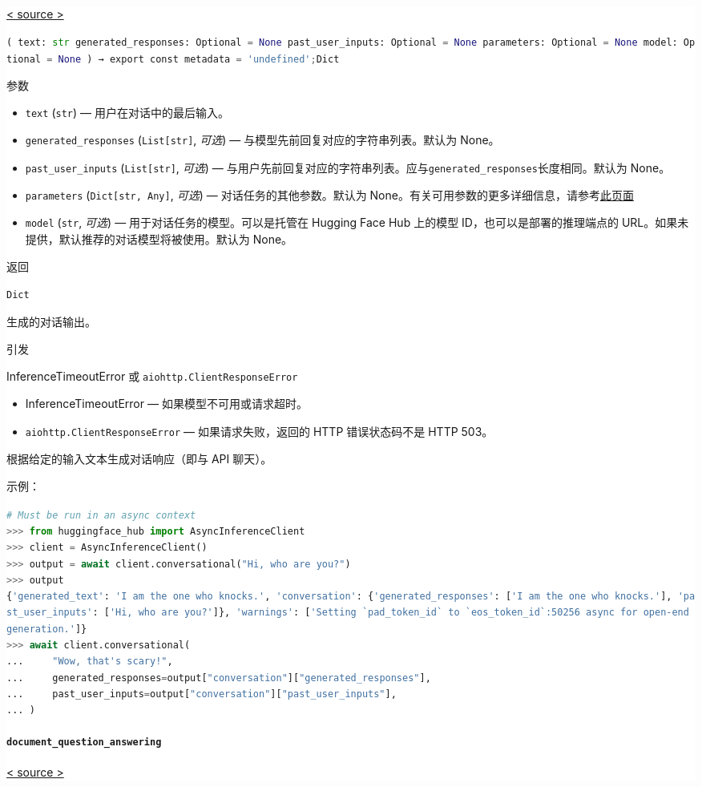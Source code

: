 [< source >](https://github.com/huggingface/huggingface_hub/blob/v0.20.3/src/huggingface_hub/inference/_generated/_async_client.py#L335)

```py
( text: str generated_responses: Optional = None past_user_inputs: Optional = None parameters: Optional = None model: Optional = None ) → export const metadata = 'undefined';Dict
```

参数

+   `text` (`str`) — 用户在对话中的最后输入。

+   `generated_responses` (`List[str]`, *可选*) — 与模型先前回复对应的字符串列表。默认为 None。

+   `past_user_inputs` (`List[str]`, *可选*) — 与用户先前回复对应的字符串列表。应与`generated_responses`长度相同。默认为 None。

+   `parameters` (`Dict[str, Any]`, *可选*) — 对话任务的其他参数。默认为 None。有关可用参数的更多详细信息，请参考[此页面](https://huggingface.co/docs/api-inference/detailed_parameters#conversational-task)

+   `model` (`str`, *可选*) — 用于对话任务的模型。可以是托管在 Hugging Face Hub 上的模型 ID，也可以是部署的推理端点的 URL。如果未提供，默认推荐的对话模型将被使用。默认为 None。

返回

`Dict`

生成的对话输出。

引发

InferenceTimeoutError 或 `aiohttp.ClientResponseError`

+   InferenceTimeoutError — 如果模型不可用或请求超时。

+   `aiohttp.ClientResponseError` — 如果请求失败，返回的 HTTP 错误状态码不是 HTTP 503。

根据给定的输入文本生成对话响应（即与 API 聊天）。

示例：

```py
# Must be run in an async context
>>> from huggingface_hub import AsyncInferenceClient
>>> client = AsyncInferenceClient()
>>> output = await client.conversational("Hi, who are you?")
>>> output
{'generated_text': 'I am the one who knocks.', 'conversation': {'generated_responses': ['I am the one who knocks.'], 'past_user_inputs': ['Hi, who are you?']}, 'warnings': ['Setting `pad_token_id` to `eos_token_id`:50256 async for open-end generation.']}
>>> await client.conversational(
...     "Wow, that's scary!",
...     generated_responses=output["conversation"]["generated_responses"],
...     past_user_inputs=output["conversation"]["past_user_inputs"],
... )
```

#### `document_question_answering`

[< source >](https://github.com/huggingface/huggingface_hub/blob/v0.20.3/src/huggingface_hub/inference/_generated/_async_client.py#L442)
